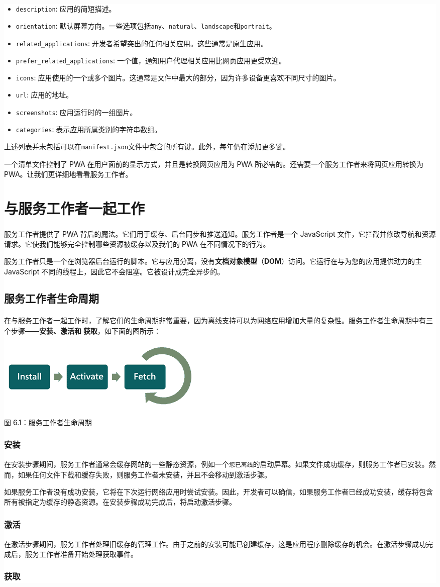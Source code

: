 +   `description`: 应用的简短描述。

+   `orientation`: 默认屏幕方向。一些选项包括`any`、`natural`、`landscape`和`portrait`。

+   `related_applications`: 开发者希望突出的任何相关应用。这些通常是原生应用。

+   `prefer_related_applications`: 一个值，通知用户代理相关应用比网页应用更受欢迎。

+   `icons`: 应用使用的一个或多个图片。这通常是文件中最大的部分，因为许多设备更喜欢不同尺寸的图片。

+   `url`: 应用的地址。

+   `screenshots`: 应用运行时的一组图片。

+   `categories`: 表示应用所属类别的字符串数组。

上述列表并未包括可以在`manifest.json`文件中包含的所有键。此外，每年仍在添加更多键。

一个清单文件控制了 PWA 在用户面前的显示方式，并且是转换网页应用为 PWA 所必需的。还需要一个服务工作者来将网页应用转换为 PWA。让我们更详细地看看服务工作者。

# 与服务工作者一起工作

服务工作者提供了 PWA 背后的魔法。它们用于缓存、后台同步和推送通知。服务工作者是一个 JavaScript 文件，它拦截并修改导航和资源请求。它使我们能够完全控制哪些资源被缓存以及我们的 PWA 在不同情况下的行为。

服务工作者只是一个在浏览器后台运行的脚本。它与应用分离，没有**文档对象模型**（**DOM**）访问。它运行在与为您的应用提供动力的主 JavaScript 不同的线程上，因此它不会阻塞。它被设计成完全异步的。

## 服务工作者生命周期

在与服务工作者一起工作时，了解它们的生命周期非常重要，因为离线支持可以为网络应用增加大量的复杂性。服务工作者生命周期中有三个步骤——**安装、激活和** **获取**，如下面的图所示：

![](img/B18471_06_01.png)

图 6.1：服务工作者生命周期

### 安装

在安装步骤期间，服务工作者通常会缓存网站的一些静态资源，例如一个`您已离线`的启动屏幕。如果文件成功缓存，则服务工作者已安装。然而，如果任何文件下载和缓存失败，则服务工作者未安装，并且不会移动到激活步骤。

如果服务工作者没有成功安装，它将在下次运行网络应用时尝试安装。因此，开发者可以确信，如果服务工作者已经成功安装，缓存将包含所有被指定为缓存的静态资源。在安装步骤成功完成后，将启动激活步骤。

### 激活

在激活步骤期间，服务工作者处理旧缓存的管理工作。由于之前的安装可能已创建缓存，这是应用程序删除缓存的机会。在激活步骤成功完成后，服务工作者准备开始处理获取事件。

### 获取
